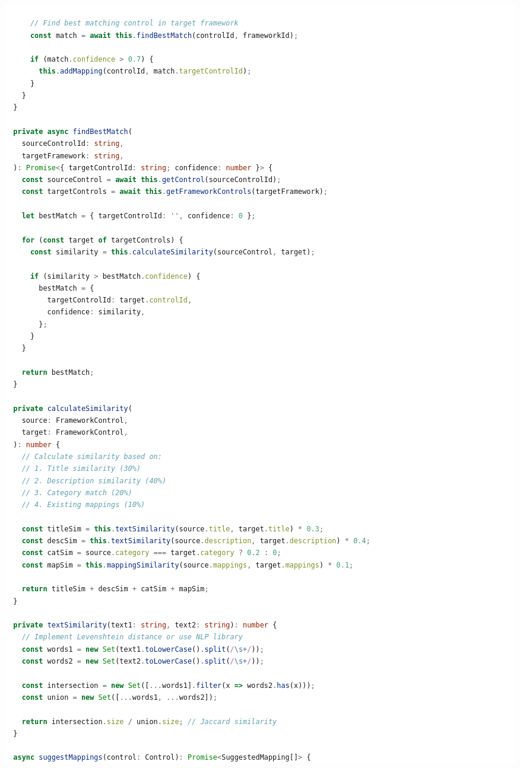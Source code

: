 ```typescript
      
      // Find best matching control in target framework
      const match = await this.findBestMatch(controlId, frameworkId);
      
      if (match.confidence > 0.7) {
        this.addMapping(controlId, match.targetControlId);
      }
    }
  }

  private async findBestMatch(
    sourceControlId: string,
    targetFramework: string,
  ): Promise<{ targetControlId: string; confidence: number }> {
    const sourceControl = await this.getControl(sourceControlId);
    const targetControls = await this.getFrameworkControls(targetFramework);

    let bestMatch = { targetControlId: '', confidence: 0 };

    for (const target of targetControls) {
      const similarity = this.calculateSimilarity(sourceControl, target);
      
      if (similarity > bestMatch.confidence) {
        bestMatch = {
          targetControlId: target.controlId,
          confidence: similarity,
        };
      }
    }

    return bestMatch;
  }

  private calculateSimilarity(
    source: FrameworkControl,
    target: FrameworkControl,
  ): number {
    // Calculate similarity based on:
    // 1. Title similarity (30%)
    // 2. Description similarity (40%)
    // 3. Category match (20%)
    // 4. Existing mappings (10%)

    const titleSim = this.textSimilarity(source.title, target.title) * 0.3;
    const descSim = this.textSimilarity(source.description, target.description) * 0.4;
    const catSim = source.category === target.category ? 0.2 : 0;
    const mapSim = this.mappingSimilarity(source.mappings, target.mappings) * 0.1;

    return titleSim + descSim + catSim + mapSim;
  }

  private textSimilarity(text1: string, text2: string): number {
    // Implement Levenshtein distance or use NLP library
    const words1 = new Set(text1.toLowerCase().split(/\s+/));
    const words2 = new Set(text2.toLowerCase().split(/\s+/));
    
    const intersection = new Set([...words1].filter(x => words2.has(x)));
    const union = new Set([...words1, ...words2]);
    
    return intersection.size / union.size; // Jaccard similarity
  }

  async suggestMappings(control: Control): Promise<SuggestedMapping[]> {
```